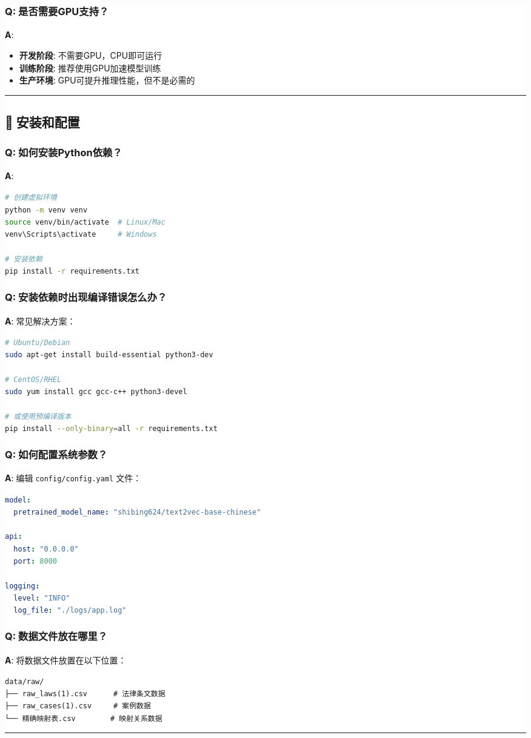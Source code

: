 ### Q: 是否需要GPU支持？
**A**: 
- **开发阶段**: 不需要GPU，CPU即可运行
- **训练阶段**: 推荐使用GPU加速模型训练
- **生产环境**: GPU可提升推理性能，但不是必需的

---

## 🔧 安装和配置

### Q: 如何安装Python依赖？
**A**: 
```bash
# 创建虚拟环境
python -m venv venv
source venv/bin/activate  # Linux/Mac
venv\Scripts\activate     # Windows

# 安装依赖
pip install -r requirements.txt
```

### Q: 安装依赖时出现编译错误怎么办？
**A**: 常见解决方案：
```bash
# Ubuntu/Debian
sudo apt-get install build-essential python3-dev

# CentOS/RHEL
sudo yum install gcc gcc-c++ python3-devel

# 或使用预编译版本
pip install --only-binary=all -r requirements.txt
```

### Q: 如何配置系统参数？
**A**: 编辑 `config/config.yaml` 文件：
```yaml
model:
  pretrained_model_name: "shibing624/text2vec-base-chinese"
  
api:
  host: "0.0.0.0"
  port: 8000
  
logging:
  level: "INFO"
  log_file: "./logs/app.log"
```

### Q: 数据文件放在哪里？
**A**: 将数据文件放置在以下位置：
```
data/raw/
├── raw_laws(1).csv      # 法律条文数据
├── raw_cases(1).csv     # 案例数据
└── 精确映射表.csv        # 映射关系数据
```

---